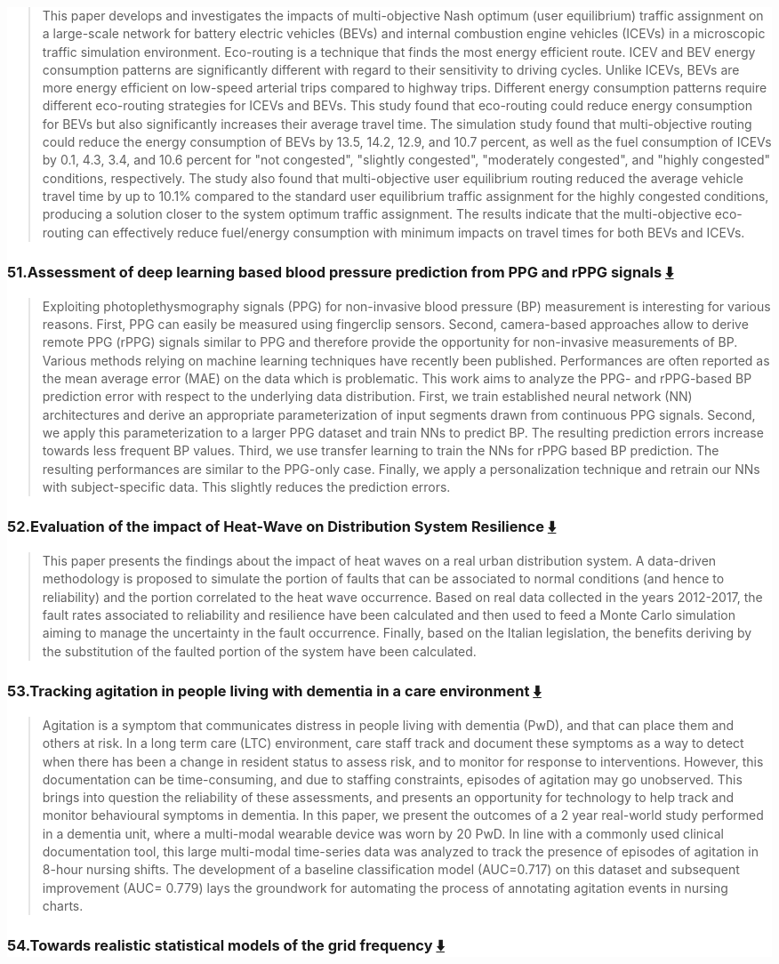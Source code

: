 >  This paper develops and investigates the impacts of multi-objective Nash optimum (user equilibrium) traffic assignment on a large-scale network for battery electric vehicles (BEVs) and internal combustion engine vehicles (ICEVs) in a microscopic traffic simulation environment. Eco-routing is a technique that finds the most energy efficient route. ICEV and BEV energy consumption patterns are significantly different with regard to their sensitivity to driving cycles. Unlike ICEVs, BEVs are more energy efficient on low-speed arterial trips compared to highway trips. Different energy consumption patterns require different eco-routing strategies for ICEVs and BEVs. This study found that eco-routing could reduce energy consumption for BEVs but also significantly increases their average travel time. The simulation study found that multi-objective routing could reduce the energy consumption of BEVs by 13.5, 14.2, 12.9, and 10.7 percent, as well as the fuel consumption of ICEVs by 0.1, 4.3, 3.4, and 10.6 percent for "not congested", "slightly congested", "moderately congested", and "highly congested" conditions, respectively. The study also found that multi-objective user equilibrium routing reduced the average vehicle travel time by up to 10.1% compared to the standard user equilibrium traffic assignment for the highly congested conditions, producing a solution closer to the system optimum traffic assignment. The results indicate that the multi-objective eco-routing can effectively reduce fuel/energy consumption with minimum impacts on travel times for both BEVs and ICEVs.      
### 51.Assessment of deep learning based blood pressure prediction from PPG and rPPG signals  [ :arrow_down: ](https://arxiv.org/pdf/2104.09313.pdf)
>  Exploiting photoplethysmography signals (PPG) for non-invasive blood pressure (BP) measurement is interesting for various reasons. First, PPG can easily be measured using fingerclip sensors. Second, camera-based approaches allow to derive remote PPG (rPPG) signals similar to PPG and therefore provide the opportunity for non-invasive measurements of BP. Various methods relying on machine learning techniques have recently been published. Performances are often reported as the mean average error (MAE) on the data which is problematic. This work aims to analyze the PPG- and rPPG-based BP prediction error with respect to the underlying data distribution. First, we train established neural network (NN) architectures and derive an appropriate parameterization of input segments drawn from continuous PPG signals. Second, we apply this parameterization to a larger PPG dataset and train NNs to predict BP. The resulting prediction errors increase towards less frequent BP values. Third, we use transfer learning to train the NNs for rPPG based BP prediction. The resulting performances are similar to the PPG-only case. Finally, we apply a personalization technique and retrain our NNs with subject-specific data. This slightly reduces the prediction errors.      
### 52.Evaluation of the impact of Heat-Wave on Distribution System Resilience  [ :arrow_down: ](https://arxiv.org/pdf/2104.09308.pdf)
>  This paper presents the findings about the impact of heat waves on a real urban distribution system. A data-driven methodology is proposed to simulate the portion of faults that can be associated to normal conditions (and hence to reliability) and the portion correlated to the heat wave occurrence. Based on real data collected in the years 2012-2017, the fault rates associated to reliability and resilience have been calculated and then used to feed a Monte Carlo simulation aiming to manage the uncertainty in the fault occurrence. Finally, based on the Italian legislation, the benefits deriving by the substitution of the faulted portion of the system have been calculated.      
### 53.Tracking agitation in people living with dementia in a care environment  [ :arrow_down: ](https://arxiv.org/pdf/2104.09305.pdf)
>  Agitation is a symptom that communicates distress in people living with dementia (PwD), and that can place them and others at risk. In a long term care (LTC) environment, care staff track and document these symptoms as a way to detect when there has been a change in resident status to assess risk, and to monitor for response to interventions. However, this documentation can be time-consuming, and due to staffing constraints, episodes of agitation may go unobserved. This brings into question the reliability of these assessments, and presents an opportunity for technology to help track and monitor behavioural symptoms in dementia. In this paper, we present the outcomes of a 2 year real-world study performed in a dementia unit, where a multi-modal wearable device was worn by $20$ PwD. In line with a commonly used clinical documentation tool, this large multi-modal time-series data was analyzed to track the presence of episodes of agitation in 8-hour nursing shifts. The development of a baseline classification model (AUC=0.717) on this dataset and subsequent improvement (AUC= 0.779) lays the groundwork for automating the process of annotating agitation events in nursing charts.      
### 54.Towards realistic statistical models of the grid frequency  [ :arrow_down: ](https://arxiv.org/pdf/2104.09289.pdf)